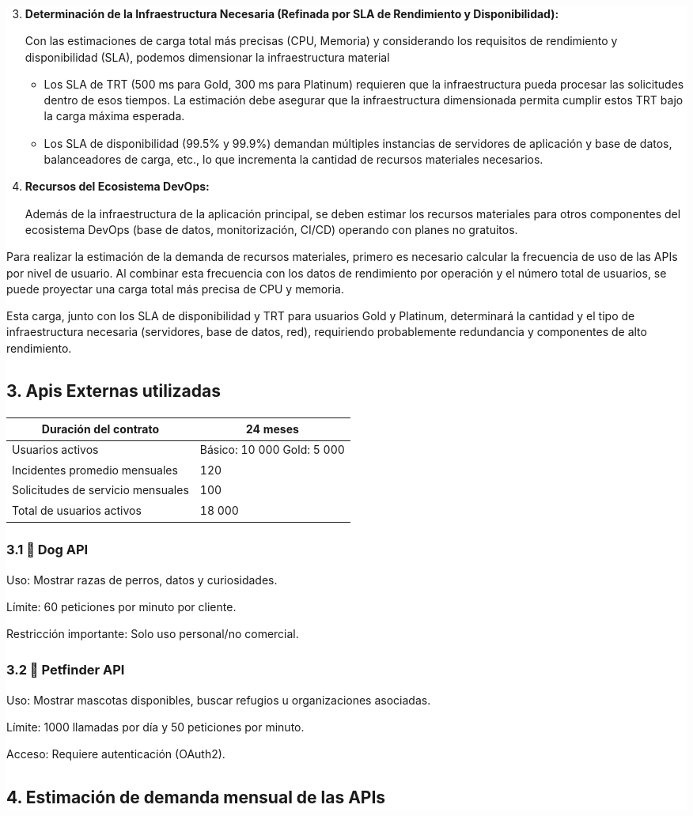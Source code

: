 3. **Determinación de la Infraestructura Necesaria (Refinada por SLA de Rendimiento y Disponibilidad):**

    Con las estimaciones de carga total más precisas (CPU, Memoria) y considerando los requisitos de rendimiento y disponibilidad (SLA), podemos dimensionar la infraestructura material

    * Los SLA de TRT (500 ms para Gold, 300 ms para Platinum) requieren que la infraestructura pueda procesar las solicitudes dentro de esos tiempos. La estimación debe asegurar que la infraestructura dimensionada permita cumplir estos TRT bajo la carga máxima esperada.

    * Los SLA de disponibilidad (99.5% y 99.9%) demandan múltiples instancias de servidores de aplicación y base de datos, balanceadores de carga, etc., lo que incrementa la cantidad de recursos materiales necesarios.

4. **Recursos del Ecosistema DevOps:**

    Además de la infraestructura de la aplicación principal, se deben estimar los recursos materiales para otros componentes del ecosistema DevOps (base de datos, monitorización, CI/CD) operando con planes no gratuitos.

Para realizar la estimación de la demanda de recursos materiales, primero es necesario calcular la frecuencia de uso de las APIs por nivel de usuario. Al combinar esta frecuencia con los datos de rendimiento por operación y el número total de usuarios, se puede proyectar una carga total más precisa de CPU y memoria. 

Esta carga, junto con los SLA de disponibilidad y TRT para usuarios Gold y Platinum, determinará la cantidad y el tipo de infraestructura necesaria (servidores, base de datos, red), requiriendo probablemente redundancia y componentes de alto rendimiento.

## 3. Apis Externas utilizadas

| Duración del contrato | 24 meses      |
|---------|------------|
| Usuarios activos   | Básico: 10 000 Gold: 5 000 | Platinum: 3 000 |
| Incidentes promedio mensuales  | 120 |
| Solicitudes de servicio mensuales   | 100 |
| Total de usuarios activos  | 18 000 |

### 3.1 🐶 Dog API
Uso: Mostrar razas de perros, datos y curiosidades.

Límite: 60 peticiones por minuto por cliente.

Restricción importante: Solo uso personal/no comercial.

### 3.2 🐾 Petfinder API
Uso: Mostrar mascotas disponibles, buscar refugios u organizaciones asociadas.

Límite: 1000 llamadas por día y 50 peticiones por minuto.

Acceso: Requiere autenticación (OAuth2).

## 4. Estimación de demanda mensual de las APIs
